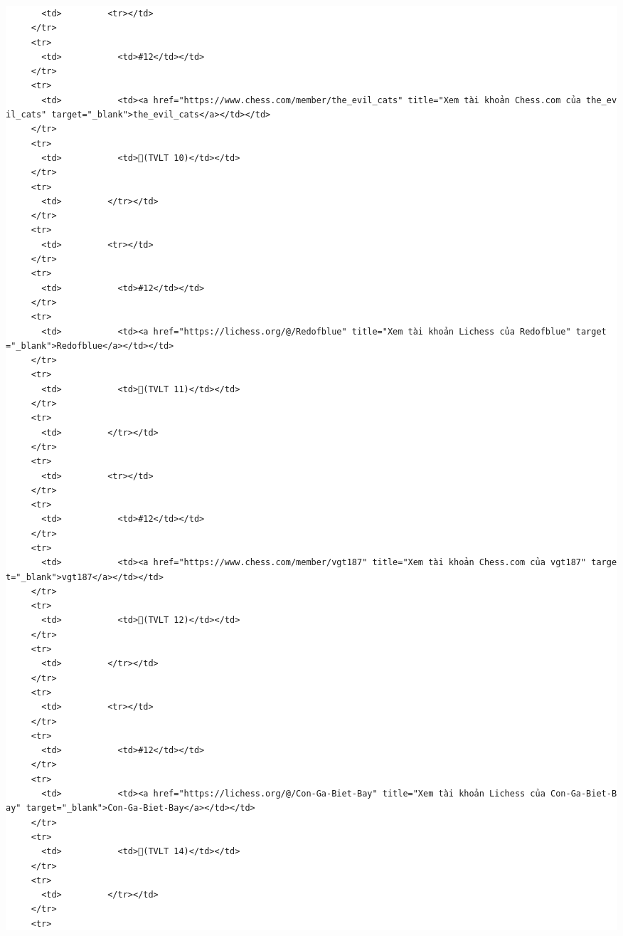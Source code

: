            <td>         <tr></td>
         </tr>
         <tr>
           <td>           <td>#12</td></td>
         </tr>
         <tr>
           <td>           <td><a href="https://www.chess.com/member/the_evil_cats" title="Xem tài khoản Chess.com của the_evil_cats" target="_blank">the_evil_cats</a></td></td>
         </tr>
         <tr>
           <td>           <td>🥇(TVLT 10)</td></td>
         </tr>
         <tr>
           <td>         </tr></td>
         </tr>
         <tr>
           <td>         <tr></td>
         </tr>
         <tr>
           <td>           <td>#12</td></td>
         </tr>
         <tr>
           <td>           <td><a href="https://lichess.org/@/Redofblue" title="Xem tài khoản Lichess của Redofblue" target="_blank">Redofblue</a></td></td>
         </tr>
         <tr>
           <td>           <td>🥇(TVLT 11)</td></td>
         </tr>
         <tr>
           <td>         </tr></td>
         </tr>
         <tr>
           <td>         <tr></td>
         </tr>
         <tr>
           <td>           <td>#12</td></td>
         </tr>
         <tr>
           <td>           <td><a href="https://www.chess.com/member/vgt187" title="Xem tài khoản Chess.com của vgt187" target="_blank">vgt187</a></td></td>
         </tr>
         <tr>
           <td>           <td>🥇(TVLT 12)</td></td>
         </tr>
         <tr>
           <td>         </tr></td>
         </tr>
         <tr>
           <td>         <tr></td>
         </tr>
         <tr>
           <td>           <td>#12</td></td>
         </tr>
         <tr>
           <td>           <td><a href="https://lichess.org/@/Con-Ga-Biet-Bay" title="Xem tài khoản Lichess của Con-Ga-Biet-Bay" target="_blank">Con-Ga-Biet-Bay</a></td></td>
         </tr>
         <tr>
           <td>           <td>🥇(TVLT 14)</td></td>
         </tr>
         <tr>
           <td>         </tr></td>
         </tr>
         <tr>